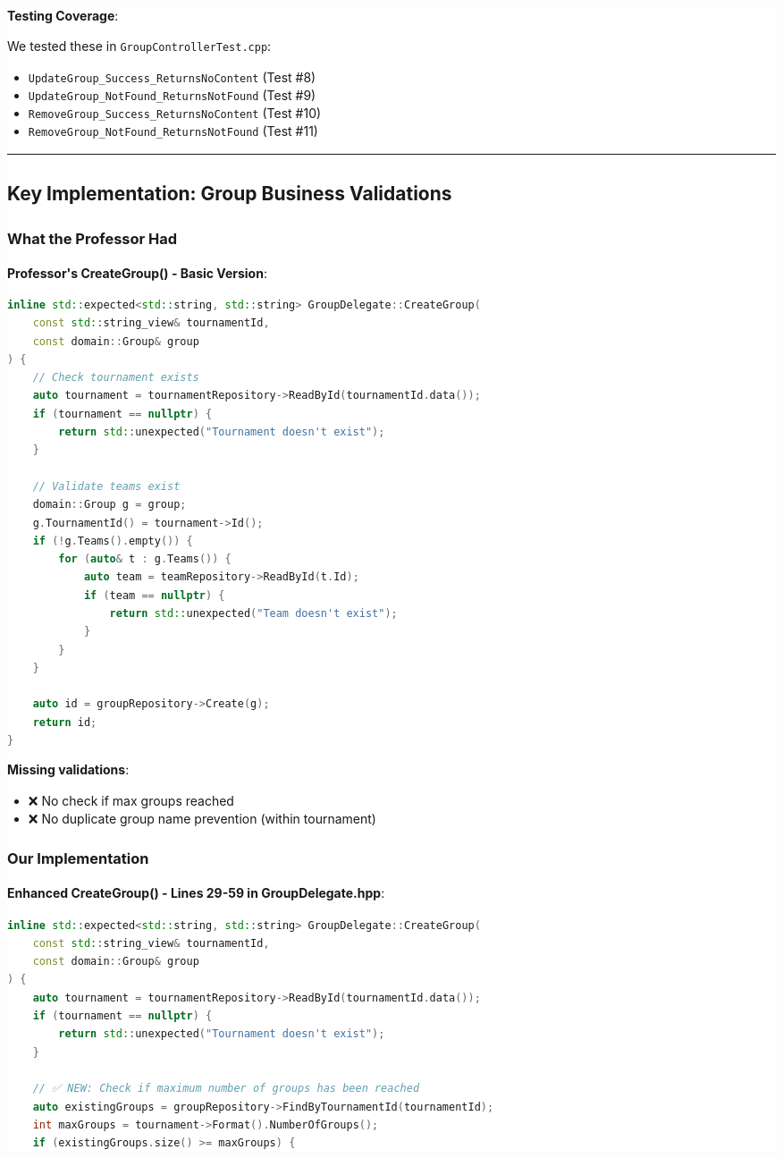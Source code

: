 **Testing Coverage**:

We tested these in `GroupControllerTest.cpp`:
- `UpdateGroup_Success_ReturnsNoContent` (Test #8)
- `UpdateGroup_NotFound_ReturnsNotFound` (Test #9)
- `RemoveGroup_Success_ReturnsNoContent` (Test #10)
- `RemoveGroup_NotFound_ReturnsNotFound` (Test #11)

---

## Key Implementation: Group Business Validations

### What the Professor Had

**Professor's CreateGroup() - Basic Version**:
```cpp
inline std::expected<std::string, std::string> GroupDelegate::CreateGroup(
    const std::string_view& tournamentId,
    const domain::Group& group
) {
    // Check tournament exists
    auto tournament = tournamentRepository->ReadById(tournamentId.data());
    if (tournament == nullptr) {
        return std::unexpected("Tournament doesn't exist");
    }

    // Validate teams exist
    domain::Group g = group;
    g.TournamentId() = tournament->Id();
    if (!g.Teams().empty()) {
        for (auto& t : g.Teams()) {
            auto team = teamRepository->ReadById(t.Id);
            if (team == nullptr) {
                return std::unexpected("Team doesn't exist");
            }
        }
    }

    auto id = groupRepository->Create(g);
    return id;
}
```

**Missing validations**:
- ❌ No check if max groups reached
- ❌ No duplicate group name prevention (within tournament)

### Our Implementation

**Enhanced CreateGroup() - Lines 29-59 in GroupDelegate.hpp**:

```cpp
inline std::expected<std::string, std::string> GroupDelegate::CreateGroup(
    const std::string_view& tournamentId,
    const domain::Group& group
) {
    auto tournament = tournamentRepository->ReadById(tournamentId.data());
    if (tournament == nullptr) {
        return std::unexpected("Tournament doesn't exist");
    }

    // ✅ NEW: Check if maximum number of groups has been reached
    auto existingGroups = groupRepository->FindByTournamentId(tournamentId);
    int maxGroups = tournament->Format().NumberOfGroups();
    if (existingGroups.size() >= maxGroups) {
```